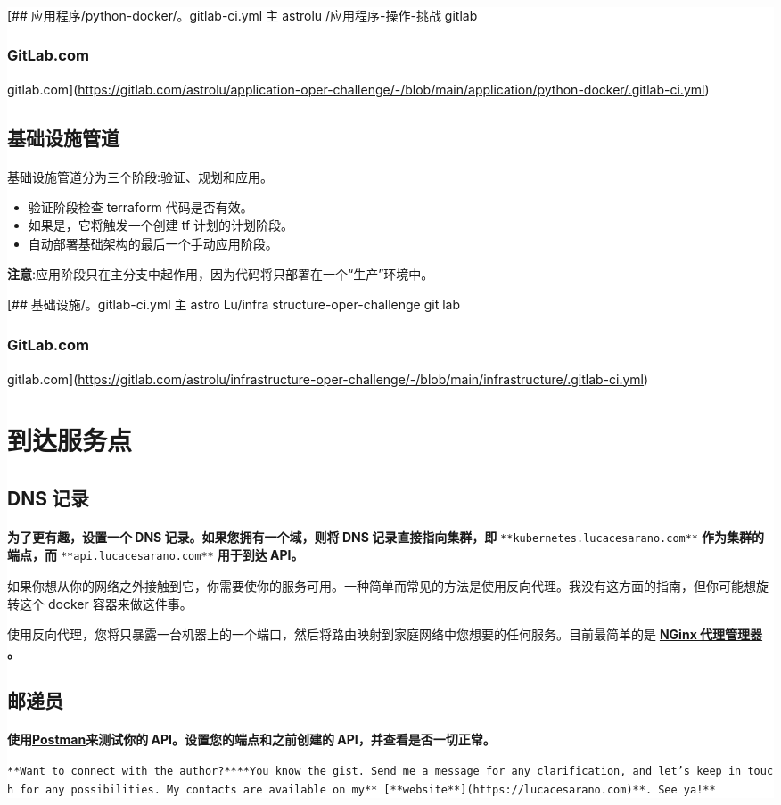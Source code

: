 [](https://gitlab.com/astrolu/application-oper-challenge/-/blob/main/application/python-docker/.gitlab-ci.yml) [## 应用程序/python-docker/。gitlab-ci.yml 主 astrolu /应用程序-操作-挑战 gitlab

### GitLab.com

gitlab.com](https://gitlab.com/astrolu/application-oper-challenge/-/blob/main/application/python-docker/.gitlab-ci.yml) 

## 基础设施管道

基础设施管道分为三个阶段:验证、规划和应用。

*   验证阶段检查 terraform 代码是否有效。
*   如果是，它将触发一个创建 tf 计划的计划阶段。
*   自动部署基础架构的最后一个手动应用阶段。

**注意**:应用阶段只在主分支中起作用，因为代码将只部署在一个“生产”环境中。

[](https://gitlab.com/astrolu/infrastructure-oper-challenge/-/blob/main/infrastructure/.gitlab-ci.yml) [## 基础设施/。gitlab-ci.yml 主 astro Lu/infra structure-oper-challenge git lab

### GitLab.com

gitlab.com](https://gitlab.com/astrolu/infrastructure-oper-challenge/-/blob/main/infrastructure/.gitlab-ci.yml) 

# **到达服务点**

## **DNS 记录**

**为了更有趣，设置一个 DNS 记录。如果您拥有一个域，则将 DNS 记录直接指向集群，即** `**kubernetes.lucacesarano.com**` **作为集群的端点，而** `**api.lucacesarano.com**` **用于到达 API。**

如果你想从你的网络之外接触到它，你需要使你的服务可用。一种简单而常见的方法是使用反向代理。我没有这方面的指南，但你可能想旋转这个 docker 容器来做这件事。

使用反向代理，您将只暴露一台机器上的一个端口，然后将路由映射到家庭网络中您想要的任何服务。目前最简单的是 [**NGinx 代理管理器**](https://nginxproxymanager.com/) **。**

## **邮递员**

**使用**[**Postman**](https://www.postman.com/)**来测试你的 API。设置您的端点和之前创建的 API，并查看是否一切正常。**

```
**Want to connect with the author?****You know the gist. Send me a message for any clarification, and let’s keep in touch for any possibilities. My contacts are available on my** [**website**](https://lucacesarano.com)**. See ya!**
```